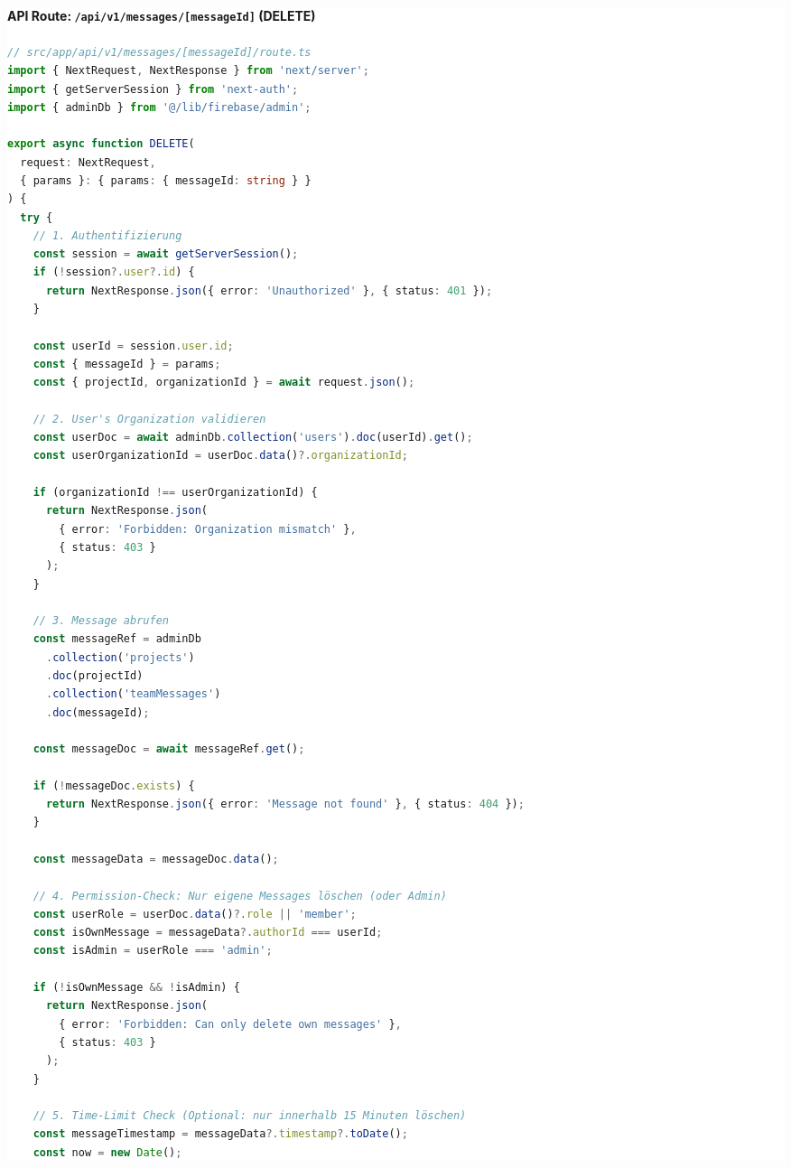 #### API Route: `/api/v1/messages/[messageId]` (DELETE)

```typescript
// src/app/api/v1/messages/[messageId]/route.ts
import { NextRequest, NextResponse } from 'next/server';
import { getServerSession } from 'next-auth';
import { adminDb } from '@/lib/firebase/admin';

export async function DELETE(
  request: NextRequest,
  { params }: { params: { messageId: string } }
) {
  try {
    // 1. Authentifizierung
    const session = await getServerSession();
    if (!session?.user?.id) {
      return NextResponse.json({ error: 'Unauthorized' }, { status: 401 });
    }

    const userId = session.user.id;
    const { messageId } = params;
    const { projectId, organizationId } = await request.json();

    // 2. User's Organization validieren
    const userDoc = await adminDb.collection('users').doc(userId).get();
    const userOrganizationId = userDoc.data()?.organizationId;

    if (organizationId !== userOrganizationId) {
      return NextResponse.json(
        { error: 'Forbidden: Organization mismatch' },
        { status: 403 }
      );
    }

    // 3. Message abrufen
    const messageRef = adminDb
      .collection('projects')
      .doc(projectId)
      .collection('teamMessages')
      .doc(messageId);

    const messageDoc = await messageRef.get();

    if (!messageDoc.exists) {
      return NextResponse.json({ error: 'Message not found' }, { status: 404 });
    }

    const messageData = messageDoc.data();

    // 4. Permission-Check: Nur eigene Messages löschen (oder Admin)
    const userRole = userDoc.data()?.role || 'member';
    const isOwnMessage = messageData?.authorId === userId;
    const isAdmin = userRole === 'admin';

    if (!isOwnMessage && !isAdmin) {
      return NextResponse.json(
        { error: 'Forbidden: Can only delete own messages' },
        { status: 403 }
      );
    }

    // 5. Time-Limit Check (Optional: nur innerhalb 15 Minuten löschen)
    const messageTimestamp = messageData?.timestamp?.toDate();
    const now = new Date();
```